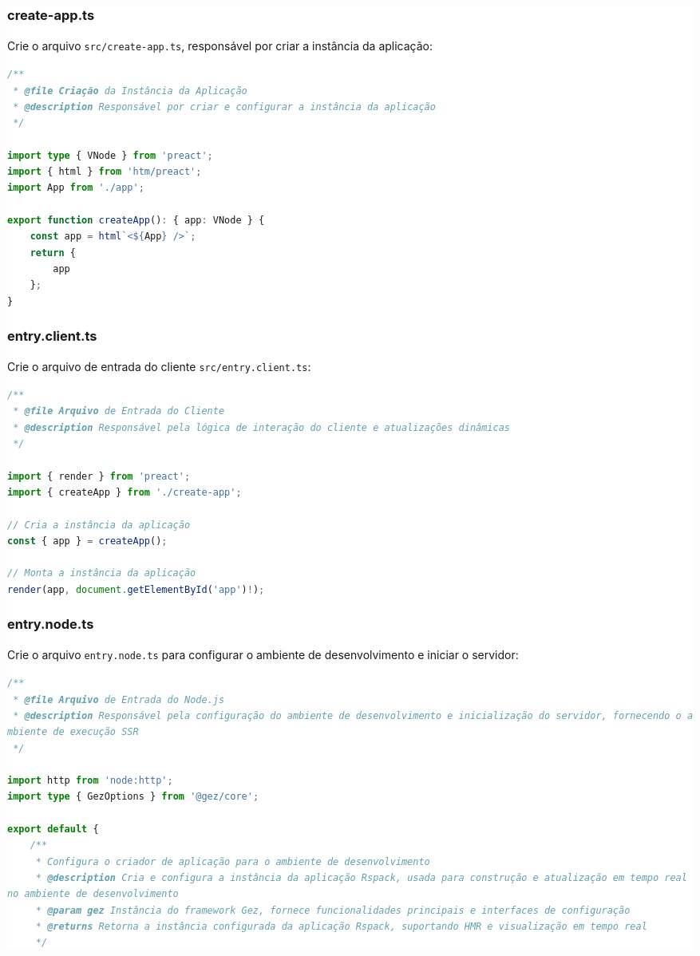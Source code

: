 ### create-app.ts

Crie o arquivo `src/create-app.ts`, responsável por criar a instância da aplicação:

```ts title="src/create-app.ts"
/**
 * @file Criação da Instância da Aplicação
 * @description Responsável por criar e configurar a instância da aplicação
 */

import type { VNode } from 'preact';
import { html } from 'htm/preact';
import App from './app';

export function createApp(): { app: VNode } {
    const app = html`<${App} />`;
    return {
        app
    };
}
```

### entry.client.ts

Crie o arquivo de entrada do cliente `src/entry.client.ts`:

```ts title="src/entry.client.ts"
/**
 * @file Arquivo de Entrada do Cliente
 * @description Responsável pela lógica de interação do cliente e atualizações dinâmicas
 */

import { render } from 'preact';
import { createApp } from './create-app';

// Cria a instância da aplicação
const { app } = createApp();

// Monta a instância da aplicação
render(app, document.getElementById('app')!);
```

### entry.node.ts

Crie o arquivo `entry.node.ts` para configurar o ambiente de desenvolvimento e iniciar o servidor:

```ts title="src/entry.node.ts"
/**
 * @file Arquivo de Entrada do Node.js
 * @description Responsável pela configuração do ambiente de desenvolvimento e inicialização do servidor, fornecendo o ambiente de execução SSR
 */

import http from 'node:http';
import type { GezOptions } from '@gez/core';

export default {
    /**
     * Configura o criador de aplicação para o ambiente de desenvolvimento
     * @description Cria e configura a instância da aplicação Rspack, usada para construção e atualização em tempo real no ambiente de desenvolvimento
     * @param gez Instância do framework Gez, fornece funcionalidades principais e interfaces de configuração
     * @returns Retorna a instância configurada da aplicação Rspack, suportando HMR e visualização em tempo real
     */
```